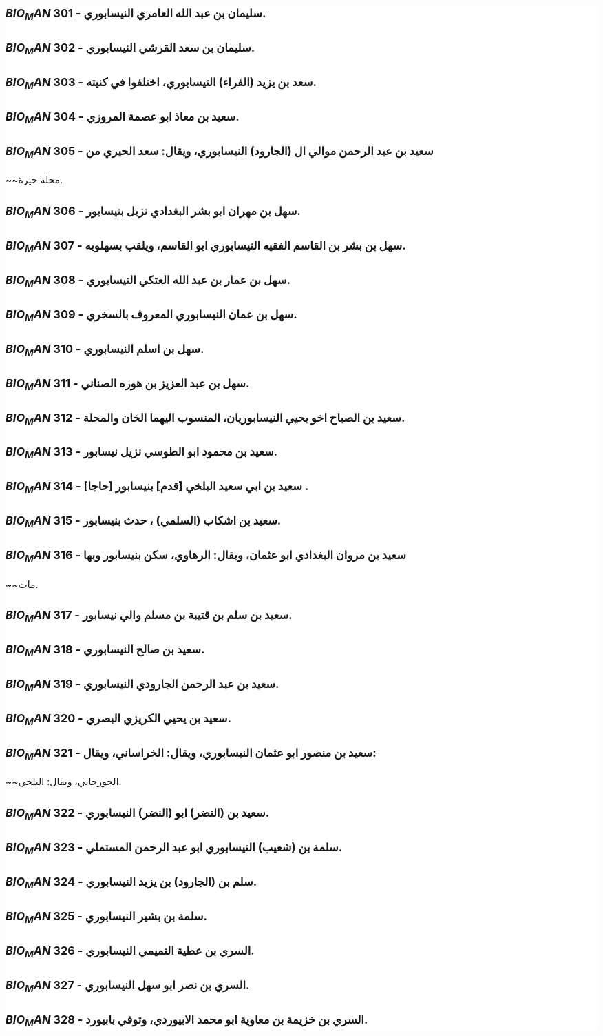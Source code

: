 ### $BIO_MAN$ 301 - سليمان بن عبد الله العامري النيسابوري.
### $BIO_MAN$ 302 - سليمان بن سعد القرشي النيسابوري.
### $BIO_MAN$ 303 - سعد بن يزيد (الفراء) النيسابوري، اختلفوا في كنيته.
### $BIO_MAN$ 304 - سعيد بن معاذ ابو عصمة المروزي.
### $BIO_MAN$ 305 - سعيد بن عبد الرحمن موالي ال (الجارود) النيسابوري، ويقال: سعد الحيري من
~~محلة حيرة.
### $BIO_MAN$ 306 - سهل بن مهران ابو بشر البغدادي نزيل بنيسابور.
### $BIO_MAN$ 307 - سهل بن بشر بن القاسم الفقيه النيسابوري ابو القاسم، ويلقب بسهلويه.
### $BIO_MAN$ 308 - سهل بن عمار بن عبد الله العتكي النيسابوري.
### $BIO_MAN$ 309 - سهل بن عمان النيسابوري المعروف بالسخري.
### $BIO_MAN$ 310 - سهل بن اسلم النيسابوري.
### $BIO_MAN$ 311 - سهل بن عبد العزيز بن هوره الصناني.
### $BIO_MAN$ 312 - سعيد بن الصباح اخو يحيي النيسابوريان، المنسوب اليهما الخان والمحلة.
### $BIO_MAN$ 313 - سعيد بن محمود ابو الطوسي نزيل نيسابور.
### $BIO_MAN$ 314 - سعيد بن ابي سعيد البلخي [قدم] بنيسابور [حاجا] .
### $BIO_MAN$ 315 - سعيد بن اشكاب (السلمي) ، حدث بنيسابور.
### $BIO_MAN$ 316 - سعيد بن مروان البغدادي ابو عثمان، ويقال: الرهاوي، سكن بنيسابور وبها
~~مات.
### $BIO_MAN$ 317 - سعيد بن سلم بن قتيبة بن مسلم والي نيسابور.
### $BIO_MAN$ 318 - سعيد بن صالح النيسابوري.
### $BIO_MAN$ 319 - سعيد بن عبد الرحمن الجارودي النيسابوري.
### $BIO_MAN$ 320 - سعيد بن يحيي الكريزي البصري.
### $BIO_MAN$ 321 - سعيد بن منصور ابو عثمان النيسابوري، ويقال: الخراساني، ويقال:
~~الجورجاني، ويقال: البلخي.
### $BIO_MAN$ 322 - سعيد بن (النضر) ابو (النضر) النيسابوري.
### $BIO_MAN$ 323 - سلمة بن (شعيب) النيسابوري ابو عبد الرحمن المستملي.
### $BIO_MAN$ 324 - سلم بن (الجارود) بن يزيد النيسابوري.
### $BIO_MAN$ 325 - سلمة بن بشير النيسابوري.
### $BIO_MAN$ 326 - السري بن عطية التميمي النيسابوري.
### $BIO_MAN$ 327 - السري بن نصر ابو سهل النيسابوري.
### $BIO_MAN$ 328 - السري بن خزيمة بن معاوية ابو محمد الابيوردي، وتوفي بابيورد.